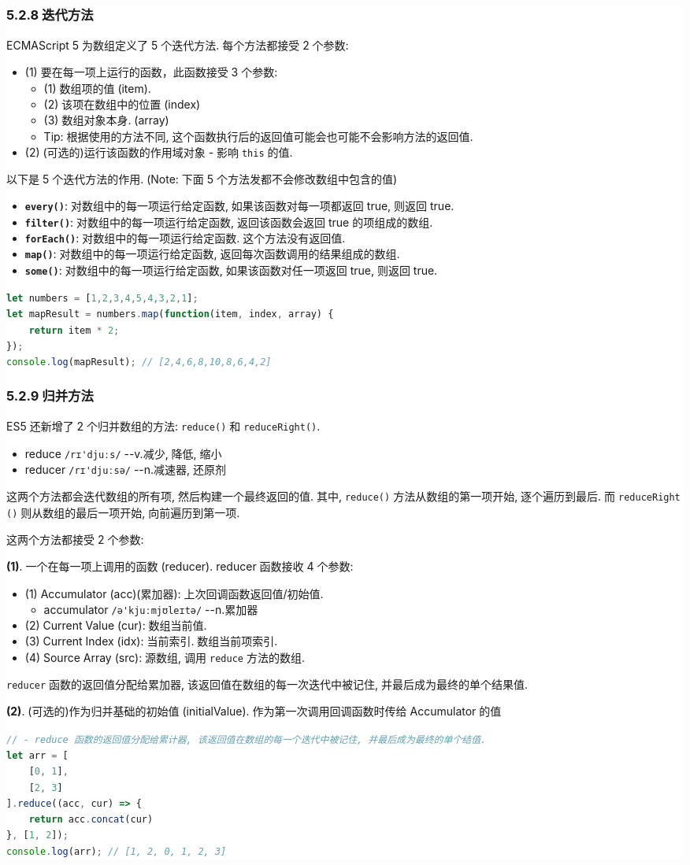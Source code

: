 ### 5.2.8 迭代方法
ECMAScript 5 为数组定义了 5 个迭代方法. 每个方法都接受 2 个参数: 
- (1) 要在每一项上运行的函数，此函数接受 3 个参数: 
    + (1) 数组项的值 (item). 
    + (2) 该项在数组中的位置 (index) 
    + (3) 数组对象本身. (array)
    - Tip: 根据使用的方法不同, 这个函数执行后的返回值可能会也可能不会影响方法的返回值.    
- (2) (可选的)运行该函数的作用域对象 - 影响 `this` 的值. 

以下是 5 个迭代方法的作用. (Note: 下面 5 个方法发都不会修改数组中包含的值)
- **`every()`**: 对数组中的每一项运行给定函数, 如果该函数对每一项都返回 true, 则返回 true. 
- **`filter()`**: 对数组中的每一项运行给定函数, 返回该函数会返回 true 的项组成的数组.
- **`forEach()`**: 对数组中的每一项运行给定函数. 这个方法没有返回值.
- **`map()`**: 对数组中的每一项运行给定函数, 返回每次函数调用的结果组成的数组.
- **`some()`**:  对数组中的每一项运行给定函数, 如果该函数对任一项返回 true, 则返回 true. 

```javascript
let numbers = [1,2,3,4,5,4,3,2,1];
let mapResult = numbers.map(function(item, index, array) {
    return item * 2;
});
console.log(mapResult); // [2,4,6,8,10,8,6,4,2]
```

### 5.2.9 归并方法

ES5 还新增了 2 个归并数组的方法: `reduce()` 和 `reduceRight()`.

- reduce `/rɪ'djuːs/` --v.减少, 降低, 缩小
- reducer `/rɪ'djuːsə/` --n.减速器, 还原剂

这两个方法都会迭代数组的所有项, 然后构建一个最终返回的值. 其中, `reduce()` 方法从数组的第一项开始, 逐个遍历到最后. 而 `reduceRight()` 则从数组的最后一项开始, 向前遍历到第一项.

这两个方法都接受 2 个参数:

**(1)**. 一个在每一项上调用的函数 (reducer). reducer 函数接收 4 个参数:
- (1) Accumulator (acc)(累加器): 上次回调函数返回值/初始值.
    + accumulator `/ə'kjuːmjʊleɪtə/` --n.累加器
- (2) Current Value (cur): 数组当前值.
- (3) Current Index (idx): 当前索引. 数组当前项索引.
- (4) Source Array (src): 源数组, 调用 `reduce` 方法的数组.

`reducer` 函数的返回值分配给累加器, 该返回值在数组的每一次迭代中被记住, 并最后成为最终的单个结果值.

**(2)**. (可选的)作为归并基础的初始值 (initialValue). 作为第一次调用回调函数时传给 Accumulator 的值

```javascript
// - reduce 函数的返回值分配给累计器, 该返回值在数组的每一个迭代中被记住, 并最后成为最终的单个结值. 
let arr = [
    [0, 1],
    [2, 3]
].reduce((acc, cur) => {
    return acc.concat(cur)
}, [1, 2]);
console.log(arr); // [1, 2, 0, 1, 2, 3]
```
